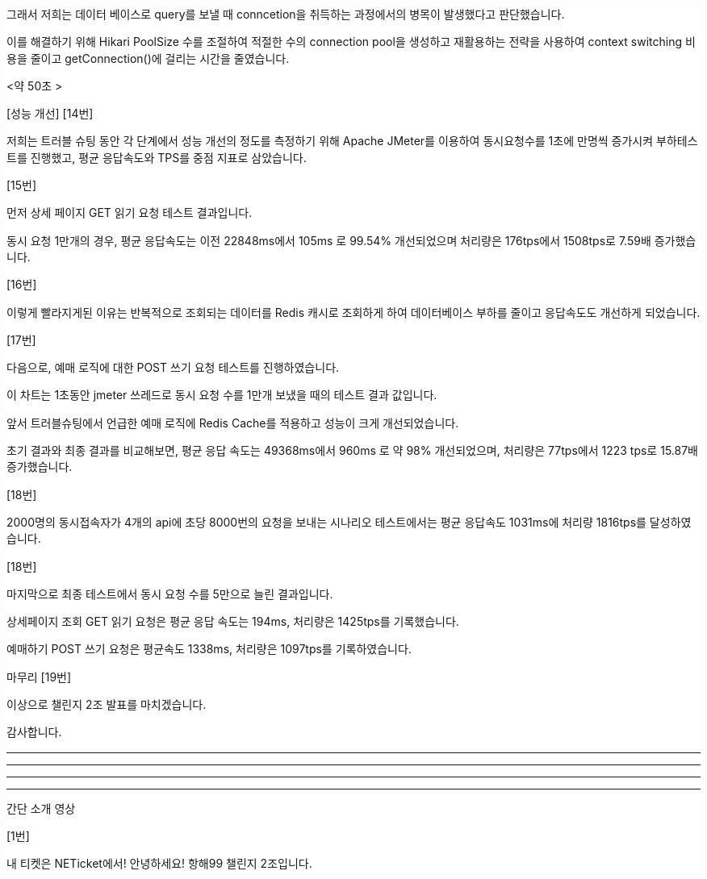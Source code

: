 그래서 저희는 데이터 베이스로 query를 보낼 때 conncetion을 취득하는 과정에서의 병목이 발생했다고 판단했습니다.

이를 해결하기 위해 Hikari PoolSize 수를 조절하여 적절한 수의 connection pool을 생성하고 재활용하는 전략을 사용하여 context switching 비용을 줄이고 getConnection()에 걸리는 시간을 줄였습니다. 

<약 50초 > 

[성능 개선] [14번]

저희는 트러블 슈팅 동안 각 단계에서 성능 개선의 정도를 측정하기 위해 Apache JMeter를 이용하여 동시요청수를 1초에 만명씩 증가시켜 부하테스트를 진행했고, 평균 응답속도와 TPS를 중점 지표로 삼았습니다. 

[15번]

먼저 상세 페이지 GET 읽기 요청 테스트 결과입니다. 

동시 요청 1만개의 경우, 평균 응답속도는 이전 22848ms에서 105ms 로 99.54% 개선되었으며 처리량은 176tps에서 1508tps로 7.59배 증가했습니다. 

[16번]

이렇게 빨라지게된 이유는 반복적으로 조회되는 데이터를 Redis 캐시로 조회하게 하여 데이터베이스 부하를 줄이고 응답속도도 개선하게 되었습니다.

[17번]

다음으로, 예매 로직에 대한 POST 쓰기 요청 테스트를 진행하였습니다. 

이 차트는 1초동안 jmeter 쓰레드로 동시 요청 수를 1만개 보냈을 때의 테스트 결과 값입니다.

앞서 트러블슈팅에서 언급한 예매 로직에 Redis Cache를 적용하고 성능이 크게 개선되었습니다. 

초기 결과와 최종 결과를 비교해보면, 평균 응답 속도는 49368ms에서 960ms 로 약 98% 개선되었으며, 처리량은 77tps에서 1223 tps로 15.87배 증가했습니다. 

[18번]

2000명의 동시접속자가 4개의 api에 초당 8000번의 요청을 보내는 시나리오 테스트에서는 평균 응답속도 1031ms에 처리량 1816tps를 달성하였습니다. 

[18번]

마지막으로 최종 테스트에서 동시 요청 수를 5만으로 늘린 결과입니다.

상세페이지 조회 GET 읽기 요청은 평균 응답 속도는 194ms, 처리량은 1425tps를 기록했습니다. 

예매하기 POST 쓰기 요청은 평균속도 1338ms, 처리량은 1097tps를 기록하였습니다. 

마무리 [19번]

이상으로 챌린지 2조 발표를 마치겠습니다. 

감사합니다. 

---

---

---

---

간단 소개 영상

[1번]

내 티켓은 NETicket에서! 안녕하세요! 항해99 챌린지 2조입니다.

